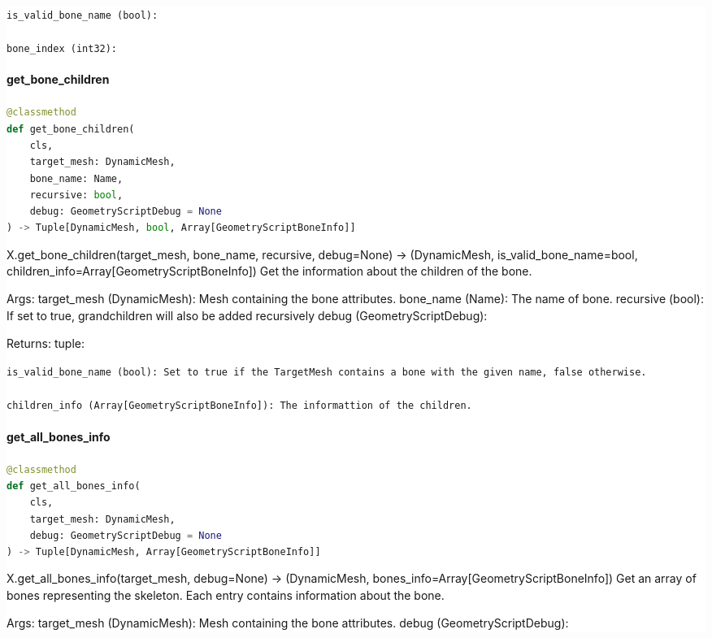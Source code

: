     is_valid_bone_name (bool): 

    bone_index (int32):

<a id="unreal.GeometryScript_BoneWeights.get_bone_children"></a>

#### get_bone_children

```python
@classmethod
def get_bone_children(
    cls,
    target_mesh: DynamicMesh,
    bone_name: Name,
    recursive: bool,
    debug: GeometryScriptDebug = None
) -> Tuple[DynamicMesh, bool, Array[GeometryScriptBoneInfo]]
```

X.get_bone_children(target_mesh, bone_name, recursive, debug=None) -> (DynamicMesh, is_valid_bone_name=bool, children_info=Array[GeometryScriptBoneInfo])
Get the information about the children of the bone.

Args:
    target_mesh (DynamicMesh): Mesh containing the bone attributes.
    bone_name (Name): The name of bone.
    recursive (bool): If set to true, grandchildren will also be added recursively
    debug (GeometryScriptDebug): 

Returns:
    tuple: 

    is_valid_bone_name (bool): Set to true if the TargetMesh contains a bone with the given name, false otherwise.

    children_info (Array[GeometryScriptBoneInfo]): The informattion of the children.

<a id="unreal.GeometryScript_BoneWeights.get_all_bones_info"></a>

#### get_all_bones_info

```python
@classmethod
def get_all_bones_info(
    cls,
    target_mesh: DynamicMesh,
    debug: GeometryScriptDebug = None
) -> Tuple[DynamicMesh, Array[GeometryScriptBoneInfo]]
```

X.get_all_bones_info(target_mesh, debug=None) -> (DynamicMesh, bones_info=Array[GeometryScriptBoneInfo])
Get an array of bones representing the skeleton. Each entry contains information about the bone.

Args:
    target_mesh (DynamicMesh): Mesh containing the bone attributes.
    debug (GeometryScriptDebug): 
